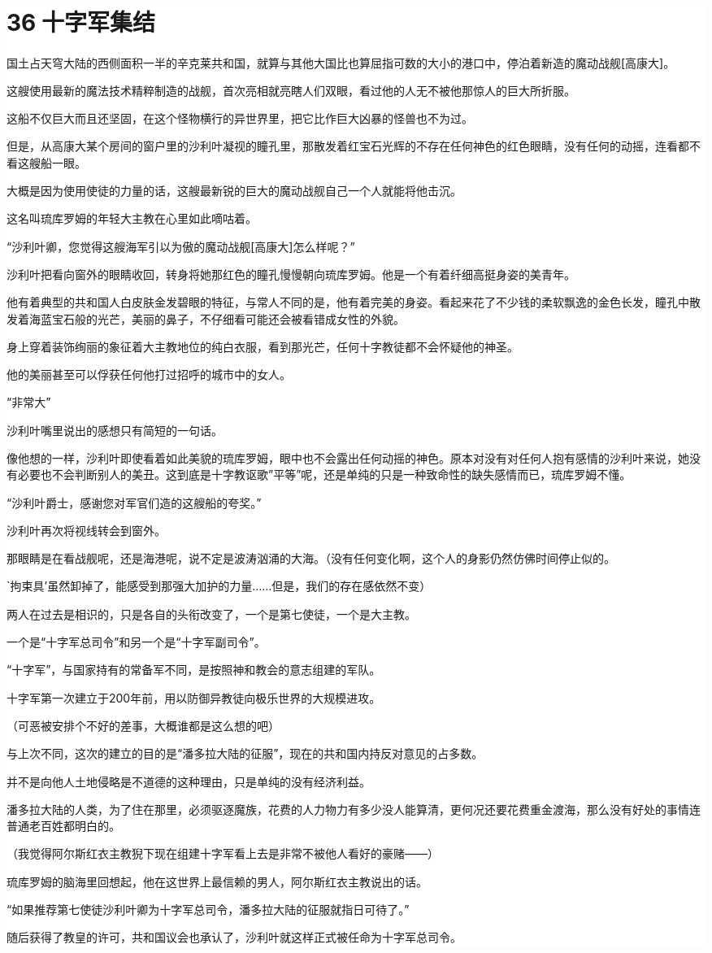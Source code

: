 # 36 十字军集结

国土占天穹大陆的西侧面积一半的辛克莱共和国，就算与其他大国比也算屈指可数的大小的港口中，停泊着新造的魔动战舰\[高康大]。

这艘使用最新的魔法技术精粹制造的战舰，首次亮相就亮瞎人们双眼，看过他的人无不被他那惊人的巨大所折服。

这船不仅巨大而且还坚固，在这个怪物横行的异世界里，把它比作巨大凶暴的怪兽也不为过。

但是，从高康大某个房间的窗户里的沙利叶凝视的瞳孔里，那散发着红宝石光辉的不存在任何神色的红色眼睛，没有任何的动摇，连看都不看这艘船一眼。

大概是因为使用使徒的力量的话，这艘最新锐的巨大的魔动战舰自己一个人就能将他击沉。

这名叫琉库罗姆的年轻大主教在心里如此嘀咕着。

“沙利叶卿，您觉得这艘海军引以为傲的魔动战舰\[高康大]怎么样呢？”

沙利叶把看向窗外的眼睛收回，转身将她那红色的瞳孔慢慢朝向琉库罗姆。他是一个有着纤细高挺身姿的美青年。

他有着典型的共和国人白皮肤金发碧眼的特征，与常人不同的是，他有着完美的身姿。看起来花了不少钱的柔软飘逸的金色长发，瞳孔中散发着海蓝宝石般的光芒，美丽的鼻子，不仔细看可能还会被看错成女性的外貌。

身上穿着装饰绚丽的象征着大主教地位的纯白衣服，看到那光芒，任何十字教徒都不会怀疑他的神圣。

他的美丽甚至可以俘获任何他打过招呼的城市中的女人。

“非常大”

沙利叶嘴里说出的感想只有简短的一句话。

像他想的一样，沙利叶即使看着如此美貌的琉库罗姆，眼中也不会露出任何动摇的神色。原本对没有对任何人抱有感情的沙利叶来说，她没有必要也不会判断别人的美丑。这到底是十字教讴歌”平等”呢，还是单纯的只是一种致命性的缺失感情而已，琉库罗姆不懂。

“沙利叶爵士，感谢您对军官们造的这艘船的夸奖。”

沙利叶再次将视线转会到窗外。

那眼睛是在看战舰呢，还是海港呢，说不定是波涛汹涌的大海。（没有任何变化啊，这个人的身影仍然仿佛时间停止似的。

\`拘束具’虽然卸掉了，能感受到那强大加护的力量……但是，我们的存在感依然不变）

两人在过去是相识的，只是各自的头衔改变了，一个是第七使徒，一个是大主教。

一个是“十字军总司令”和另一个是“十字军副司令”。

“十字军”，与国家持有的常备军不同，是按照神和教会的意志组建的军队。

十字军第一次建立于200年前，用以防御异教徒向极乐世界的大规模进攻。

（可恶被安排个不好的差事，大概谁都是这么想的吧）

与上次不同，这次的建立的目的是“潘多拉大陆的征服”，现在的共和国内持反对意见的占多数。

并不是向他人土地侵略是不道德的这种理由，只是单纯的没有经济利益。

潘多拉大陆的人类，为了住在那里，必须驱逐魔族，花费的人力物力有多少没人能算清，更何况还要花费重金渡海，那么没有好处的事情连普通老百姓都明白的。

（我觉得阿尔斯红衣主教猊下现在组建十字军看上去是非常不被他人看好的豪赌——）

琉库罗姆的脑海里回想起，他在这世界上最信赖的男人，阿尔斯红衣主教说出的话。

“如果推荐第七使徒沙利叶卿为十字军总司令，潘多拉大陆的征服就指日可待了。”

随后获得了教皇的许可，共和国议会也承认了，沙利叶就这样正式被任命为十字军总司令。
